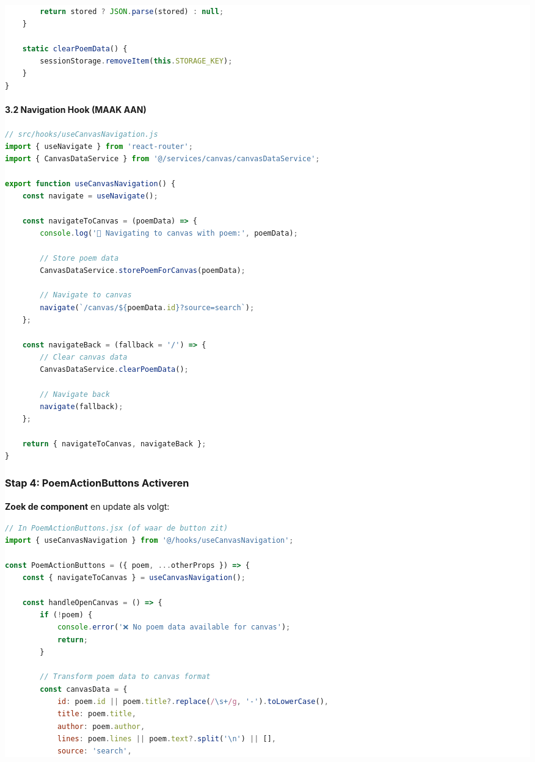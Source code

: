 ```javascript
        return stored ? JSON.parse(stored) : null;
    }
    
    static clearPoemData() {
        sessionStorage.removeItem(this.STORAGE_KEY);
    }
}
```

#### 3.2 Navigation Hook (MAAK AAN)
```javascript
// src/hooks/useCanvasNavigation.js
import { useNavigate } from 'react-router';
import { CanvasDataService } from '@/services/canvas/canvasDataService';

export function useCanvasNavigation() {
    const navigate = useNavigate();
    
    const navigateToCanvas = (poemData) => {
        console.log('🎨 Navigating to canvas with poem:', poemData);
        
        // Store poem data
        CanvasDataService.storePoemForCanvas(poemData);
        
        // Navigate to canvas
        navigate(`/canvas/${poemData.id}?source=search`);
    };
    
    const navigateBack = (fallback = '/') => {
        // Clear canvas data
        CanvasDataService.clearPoemData();
        
        // Navigate back
        navigate(fallback);
    };
    
    return { navigateToCanvas, navigateBack };
}
```

### Stap 4: PoemActionButtons Activeren

**Zoek de component** en update als volgt:

```javascript
// In PoemActionButtons.jsx (of waar de button zit)
import { useCanvasNavigation } from '@/hooks/useCanvasNavigation';

const PoemActionButtons = ({ poem, ...otherProps }) => {
    const { navigateToCanvas } = useCanvasNavigation();
    
    const handleOpenCanvas = () => {
        if (!poem) {
            console.error('❌ No poem data available for canvas');
            return;
        }
        
        // Transform poem data to canvas format
        const canvasData = {
            id: poem.id || poem.title?.replace(/\s+/g, '-').toLowerCase(),
            title: poem.title,
            author: poem.author,
            lines: poem.lines || poem.text?.split('\n') || [],
            source: 'search',
```